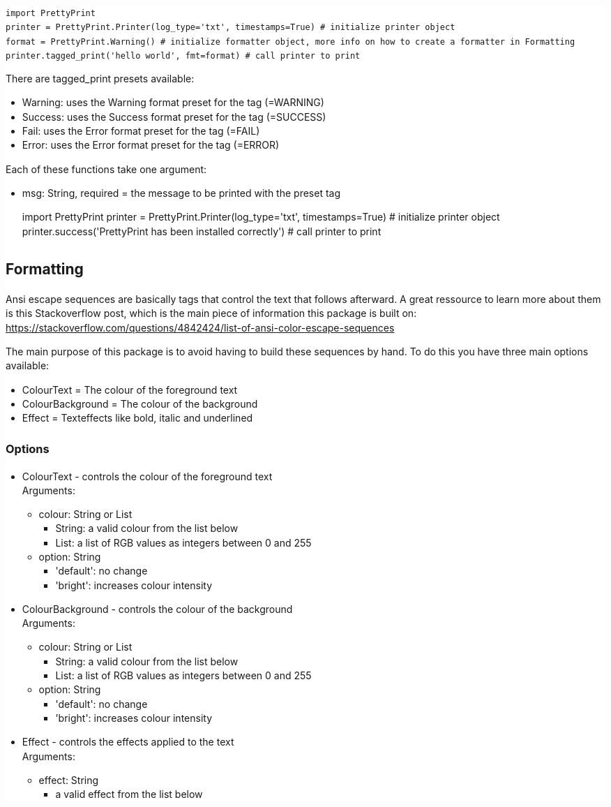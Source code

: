 
    import PrettyPrint
    printer = PrettyPrint.Printer(log_type='txt', timestamps=True) # initialize printer object
    format = PrettyPrint.Warning() # initialize formatter object, more info on how to create a formatter in Formatting
    printer.tagged_print('hello world', fmt=format) # call printer to print

There are tagged_print presets available:
- Warning: uses the Warning format preset for the tag (=WARNING)
- Success: uses the Success format preset for the tag (=SUCCESS)
- Fail: uses the Error format preset for the tag (=FAIL)
- Error: uses the Error format preset for the tag (=ERROR)

Each of these functions take one argument:
- msg: String, required = the message to be printed with the preset tag


    import PrettyPrint
    printer = PrettyPrint.Printer(log_type='txt', timestamps=True) # initialize printer object
    printer.success('PrettyPrint has been installed correctly') # call printer to print

## Formatting
Ansi escape sequences are basically tags that control the text that follows afterward.
A great ressource to learn more about them is this Stackoverflow post, which is the main piece of information this package is built on: https://stackoverflow.com/questions/4842424/list-of-ansi-color-escape-sequences

The main purpose of this package is to avoid having to build these sequences by hand. To do this you have three main options available:

- ColourText = The colour of the foreground text
- ColourBackground = The colour of the background
- Effect = Texteffects like bold, italic and underlined

### Options

- ColourText - controls the colour of the foreground text<br> Arguments:
  - colour: String or List
    - String: a valid colour from the list below
    - List: a list of RGB values as integers between 0 and 255
  - option: String
    - 'default': no change
    - 'bright': increases colour intensity


- ColourBackground - controls the colour of the background<br> Arguments:
  - colour: String or List
    - String: a valid colour from the list below
    - List: a list of RGB values as integers between 0 and 255
  - option: String
    - 'default': no change
    - 'bright': increases colour intensity
    

- Effect - controls the effects applied to the text <br> Arguments:
  - effect: String
    - a valid effect from the list below
